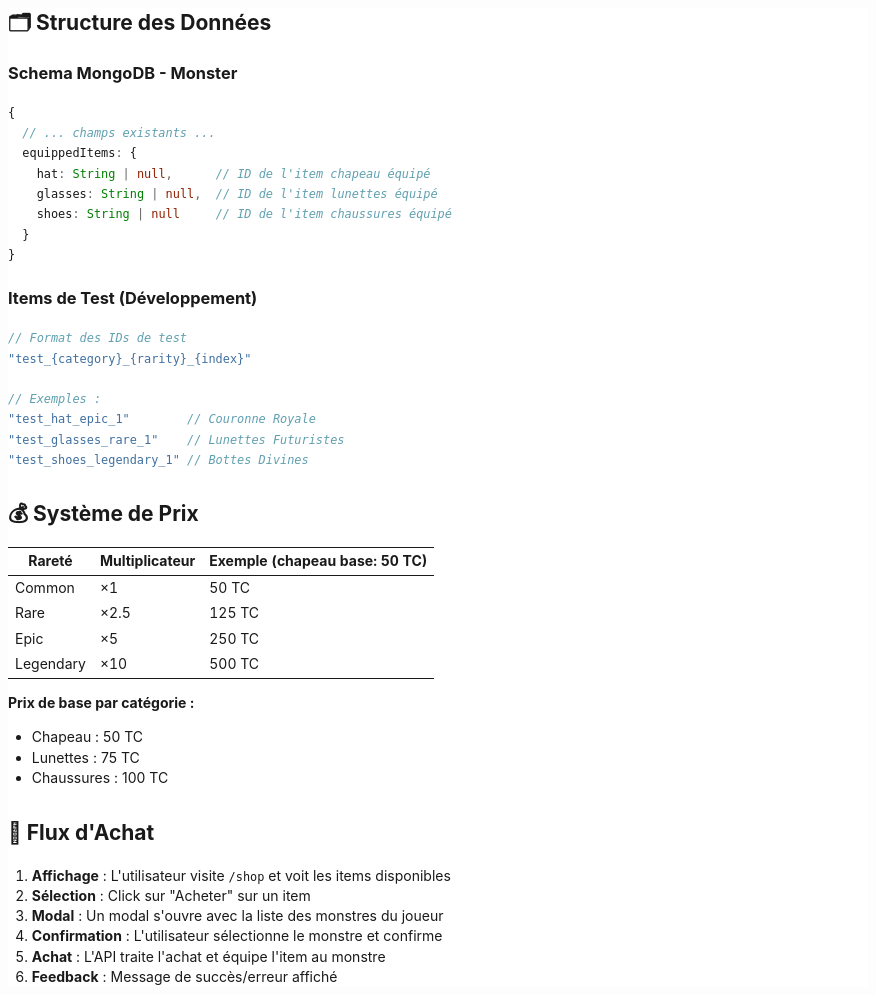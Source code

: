 ## 🗂️ Structure des Données

### Schema MongoDB - Monster

```typescript
{
  // ... champs existants ...
  equippedItems: {
    hat: String | null,      // ID de l'item chapeau équipé
    glasses: String | null,  // ID de l'item lunettes équipé
    shoes: String | null     // ID de l'item chaussures équipé
  }
}
```

### Items de Test (Développement)

```typescript
// Format des IDs de test
"test_{category}_{rarity}_{index}"

// Exemples :
"test_hat_epic_1"        // Couronne Royale
"test_glasses_rare_1"    // Lunettes Futuristes
"test_shoes_legendary_1" // Bottes Divines
```

## 💰 Système de Prix

| Rareté | Multiplicateur | Exemple (chapeau base: 50 TC) |
|--------|---------------|-------------------------------|
| Common | ×1 | 50 TC |
| Rare | ×2.5 | 125 TC |
| Epic | ×5 | 250 TC |
| Legendary | ×10 | 500 TC |

**Prix de base par catégorie :**
- Chapeau : 50 TC
- Lunettes : 75 TC
- Chaussures : 100 TC

## 🔄 Flux d'Achat

1. **Affichage** : L'utilisateur visite `/shop` et voit les items disponibles
2. **Sélection** : Click sur "Acheter" sur un item
3. **Modal** : Un modal s'ouvre avec la liste des monstres du joueur
4. **Confirmation** : L'utilisateur sélectionne le monstre et confirme
5. **Achat** : L'API traite l'achat et équipe l'item au monstre
6. **Feedback** : Message de succès/erreur affiché
